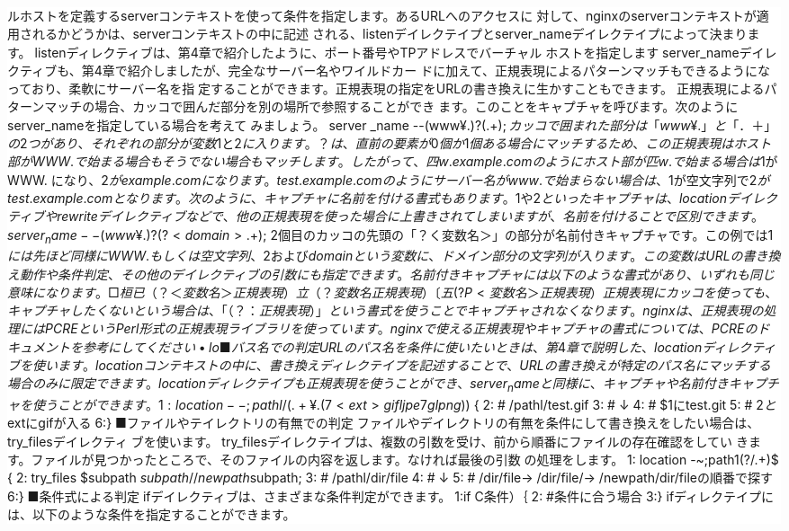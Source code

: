 ルホストを定義するserverコンテキストを使って条件を指定します。あるURLへのアクセスに
対して、nginxのserverコンテキストが適用されるかどうかは、serverコンテキストの中に記述
される、listenデイレクテイプとserver_nameデイレクテイプによって決まります。
listenディレクティブは、第4章で紹介したように、ポート番号やTPアドレスでバーチャル
ホストを指定します
server_nameデイレクティブも、第4章で紹介しましたが、完全なサーバー名やワイルドカー
ドに加えて、正規表現によるパターンマッチもできるようになっており、柔軟にサーバー名を指
定することができます。正規表現の指定をURLの書き換えに生かすこともできます。
正規表現によるパターンマッチの場合、カッコで囲んだ部分を別の場所で参照することができ
ます。このことをキャプチャを呼びます。次のようにserver_nameを指定している場合を考えて
みましょう。
server _name --(www¥.)?(.+)$;
カッコで囲まれた部分は「www¥.」と「． ＋」の2つがあり、それぞれの部分が変数$1と$2に入り
ます。？は、直前の要素が0個か1個ある場合にマッチするため、この正規表現はホスト部がWWW.
で始まる場合もそうでない場合もマッチします。したがって、四w.example. comのようにホスト
部が匹w.で始まる場合は$1がWWW. になり、$2がexample.comになります。test.example.com
のようにサーバー名がwww.で始まらない場合は、$1が空文字列で$2がtest.example.comとな
ります。
次のように、キャプチャに名前を付ける書式もあります。$1や$2といったキャプチャは、
locationデイレクティブやrewriteデイレクティブなどで、他の正規表現を使った場合に上書
きされてしまいますが、名前を付けることで区別できます。
server _name --(www¥.)?(?<domain>.+)$;
2個目のカッコの先頭の「？く変数名＞」の部分が名前付きキャプチャです。この例では$1には先
ほど同様にWWW.もしくは空文字列、$2および$domainという変数に、ドメイン部分の文字列が
入ります。この変数はURLの書き換え動作や条件判定、その他のデイレクティブの引数にも指定
できます。名前付きキャプチャには以下のような書式があり、いずれも同じ意味になります。
□桓已（？ ＜変数名＞正規表現）
立（？変数名正規表現）
〔五(?P<変数名＞正規表現）
正規表現にカッコを使っても、キャプチャしたくないという場合は、「（？： 正規表現）」という書
式を使うことでキャプチャされなくなります。
nginxは、正規表現の処理にはPCREというPerl形式の正規表現ライブラリを使っています。
nginxで使える正規表現やキャプチャの書式については、PCREのドキュメントを参考にしてくだ
さい• l o
■バス名での判定
URLのパス名を条件に使いたいときは、第4章で説明した、locationディレクティブを使い
ます。locationコンテキストの中に、書き換えディレクテイプを記述することで、URLの書き
換えが特定のパス名にマッチする場合のみに限定できます。
locationディレクテイプも正規表現を使うことができ、server_nameと同様に、キャプチャや
名前付きキャプチャを使うことができます。
1:location --;pathl/(.+¥.(7<ext>gifljpe7glpng))$ {
2: # /pathl/test.gif
3: # ↓
4: # $1にtest.git
5: # $2と$extにgifが入る
6:}
■ファイルやテイレクトリの有無での判定
ファイルやデイレクトリの有無を条件にして書き換えをしたい場合は、try_filesデイレクティ
ブを使います。
try_filesデイレクテイプは、複数の引数を受け、前から順番にファイルの存在確認をしてい
きます。ファイルが見つかったところで、そのファイルの内容を返します。なければ最後の引数
の処理をします。
1: location -~;path1(?<subpath>/.+)$ {
2: try_files $subpath $subpath/ /newpath$subpath;
3: # /pathl/dir/file
4: # ↓
5: # /dir/file→ /dir/file/→ /newpath/dir/fileの順番で探す
6:}
■条件式による判定
ifデイレクティブは、さまざまな条件判定ができます。
1:if C条件）｛
2: #条件に合う場合
3:}
ifディレクテイプには、以下のような条件を指定することができます。